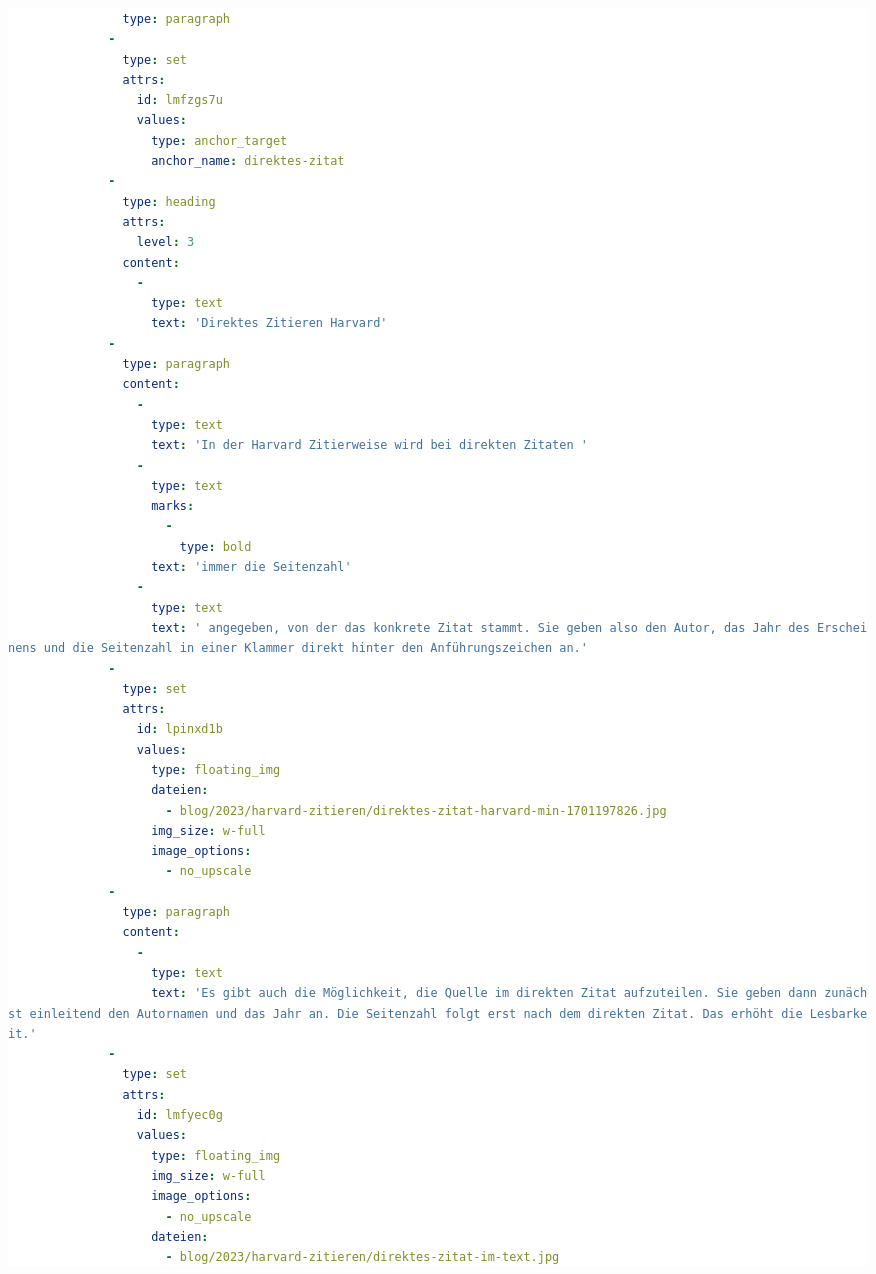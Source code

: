 ```yaml
                type: paragraph
              -
                type: set
                attrs:
                  id: lmfzgs7u
                  values:
                    type: anchor_target
                    anchor_name: direktes-zitat
              -
                type: heading
                attrs:
                  level: 3
                content:
                  -
                    type: text
                    text: 'Direktes Zitieren Harvard'
              -
                type: paragraph
                content:
                  -
                    type: text
                    text: 'In der Harvard Zitierweise wird bei direkten Zitaten '
                  -
                    type: text
                    marks:
                      -
                        type: bold
                    text: 'immer die Seitenzahl'
                  -
                    type: text
                    text: ' angegeben, von der das konkrete Zitat stammt. Sie geben also den Autor, das Jahr des Erscheinens und die Seitenzahl in einer Klammer direkt hinter den Anführungszeichen an.'
              -
                type: set
                attrs:
                  id: lpinxd1b
                  values:
                    type: floating_img
                    dateien:
                      - blog/2023/harvard-zitieren/direktes-zitat-harvard-min-1701197826.jpg
                    img_size: w-full
                    image_options:
                      - no_upscale
              -
                type: paragraph
                content:
                  -
                    type: text
                    text: 'Es gibt auch die Möglichkeit, die Quelle im direkten Zitat aufzuteilen. Sie geben dann zunächst einleitend den Autornamen und das Jahr an. Die Seitenzahl folgt erst nach dem direkten Zitat. Das erhöht die Lesbarkeit.'
              -
                type: set
                attrs:
                  id: lmfyec0g
                  values:
                    type: floating_img
                    img_size: w-full
                    image_options:
                      - no_upscale
                    dateien:
                      - blog/2023/harvard-zitieren/direktes-zitat-im-text.jpg
```
